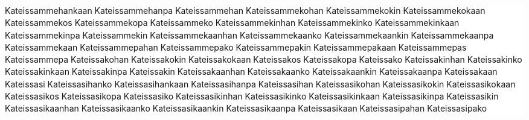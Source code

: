 Kateissammehankaan
Kateissammehanpa
Kateissammehan
Kateissammekohan
Kateissammekokin
Kateissammekokaan
Kateissammekos
Kateissammekopa
Kateissammeko
Kateissammekinhan
Kateissammekinko
Kateissammekinkaan
Kateissammekinpa
Kateissammekin
Kateissammekaanhan
Kateissammekaanko
Kateissammekaankin
Kateissammekaanpa
Kateissammekaan
Kateissammepahan
Kateissammepako
Kateissammepakin
Kateissammepakaan
Kateissammepas
Kateissammepa
Kateissakohan
Kateissakokin
Kateissakokaan
Kateissakos
Kateissakopa
Kateissako
Kateissakinhan
Kateissakinko
Kateissakinkaan
Kateissakinpa
Kateissakin
Kateissakaanhan
Kateissakaanko
Kateissakaankin
Kateissakaanpa
Kateissakaan
Kateissasi
Kateissasihanko
Kateissasihankaan
Kateissasihanpa
Kateissasihan
Kateissasikohan
Kateissasikokin
Kateissasikokaan
Kateissasikos
Kateissasikopa
Kateissasiko
Kateissasikinhan
Kateissasikinko
Kateissasikinkaan
Kateissasikinpa
Kateissasikin
Kateissasikaanhan
Kateissasikaanko
Kateissasikaankin
Kateissasikaanpa
Kateissasikaan
Kateissasipahan
Kateissasipako
